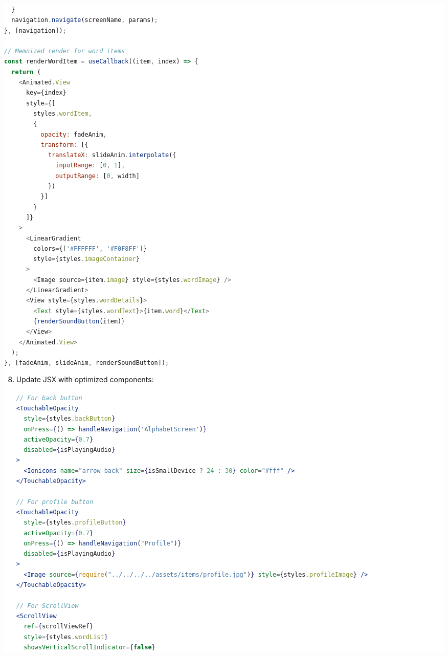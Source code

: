    ```javascript
     }
     navigation.navigate(screenName, params);
   }, [navigation]);

   // Memoized render for word items
   const renderWordItem = useCallback((item, index) => {
     return (
       <Animated.View 
         key={index} 
         style={[
           styles.wordItem,
           {
             opacity: fadeAnim,
             transform: [{ 
               translateX: slideAnim.interpolate({
                 inputRange: [0, 1],
                 outputRange: [0, width]
               })
             }]
           }
         ]}
       >
         <LinearGradient
           colors={['#FFFFFF', '#F0F8FF']}
           style={styles.imageContainer}
         >
           <Image source={item.image} style={styles.wordImage} />
         </LinearGradient>
         <View style={styles.wordDetails}>
           <Text style={styles.wordText}>{item.word}</Text>
           {renderSoundButton(item)}
         </View>
       </Animated.View>
     );
   }, [fadeAnim, slideAnim, renderSoundButton]);
   ```

8. Update JSX with optimized components:
   ```jsx
   // For back button
   <TouchableOpacity 
     style={styles.backButton}
     onPress={() => handleNavigation('AlphabetScreen')}
     activeOpacity={0.7}
     disabled={isPlayingAudio}
   >
     <Ionicons name="arrow-back" size={isSmallDevice ? 24 : 30} color="#fff" />
   </TouchableOpacity>
   
   // For profile button
   <TouchableOpacity 
     style={styles.profileButton} 
     activeOpacity={0.7}
     onPress={() => handleNavigation("Profile")}
     disabled={isPlayingAudio}
   >
     <Image source={require("../../../../assets/items/profile.jpg")} style={styles.profileImage} />
   </TouchableOpacity>

   // For ScrollView
   <ScrollView 
     ref={scrollViewRef}
     style={styles.wordList}
     showsVerticalScrollIndicator={false}
   ```